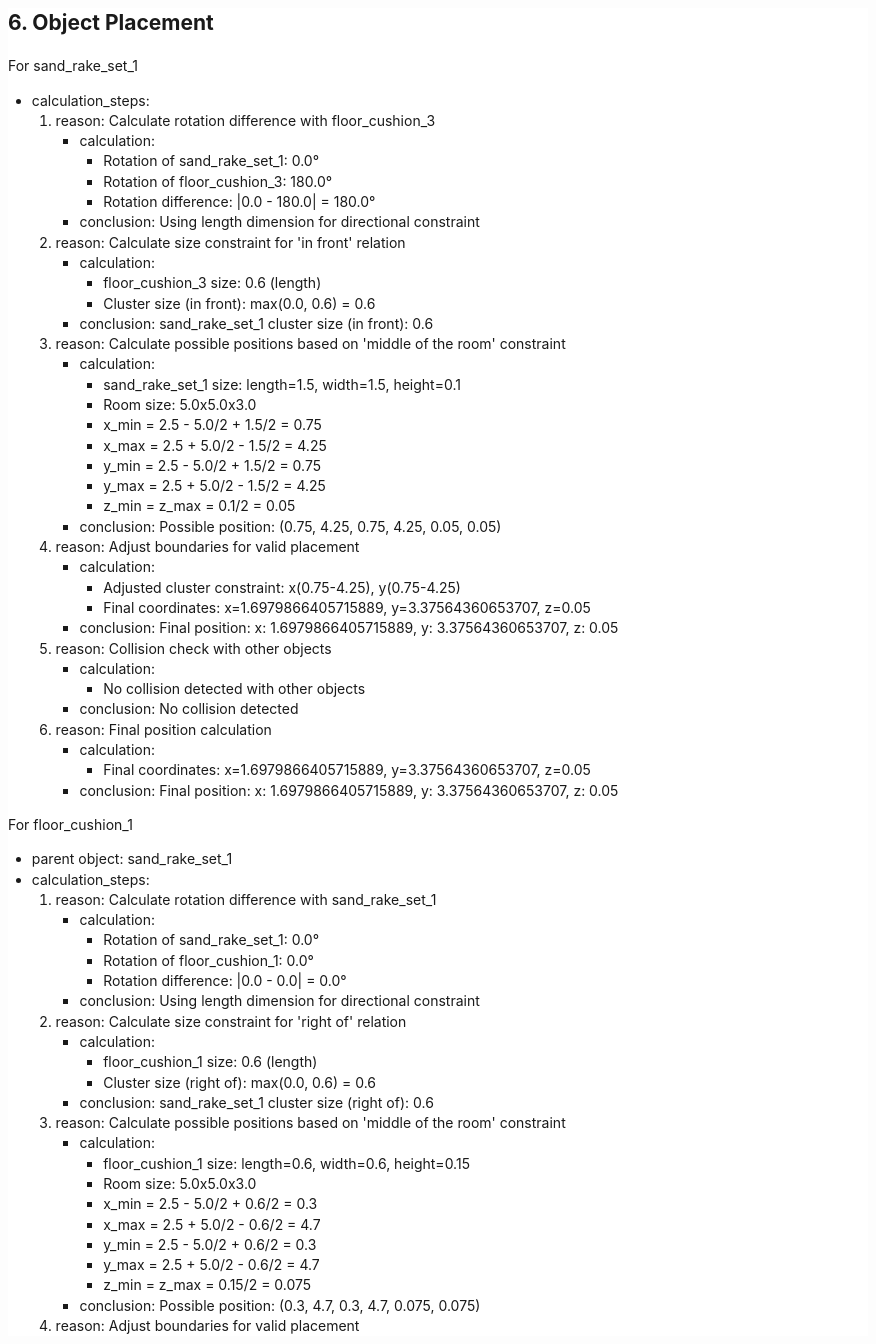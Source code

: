 ## 6. Object Placement
For sand_rake_set_1
- calculation_steps:
    1. reason: Calculate rotation difference with floor_cushion_3
        - calculation:
            - Rotation of sand_rake_set_1: 0.0°
            - Rotation of floor_cushion_3: 180.0°
            - Rotation difference: |0.0 - 180.0| = 180.0°
        - conclusion: Using length dimension for directional constraint
    2. reason: Calculate size constraint for 'in front' relation
        - calculation:
            - floor_cushion_3 size: 0.6 (length)
            - Cluster size (in front): max(0.0, 0.6) = 0.6
        - conclusion: sand_rake_set_1 cluster size (in front): 0.6
    3. reason: Calculate possible positions based on 'middle of the room' constraint
        - calculation:
            - sand_rake_set_1 size: length=1.5, width=1.5, height=0.1
            - Room size: 5.0x5.0x3.0
            - x_min = 2.5 - 5.0/2 + 1.5/2 = 0.75
            - x_max = 2.5 + 5.0/2 - 1.5/2 = 4.25
            - y_min = 2.5 - 5.0/2 + 1.5/2 = 0.75
            - y_max = 2.5 + 5.0/2 - 1.5/2 = 4.25
            - z_min = z_max = 0.1/2 = 0.05
        - conclusion: Possible position: (0.75, 4.25, 0.75, 4.25, 0.05, 0.05)
    4. reason: Adjust boundaries for valid placement
        - calculation:
            - Adjusted cluster constraint: x(0.75-4.25), y(0.75-4.25)
            - Final coordinates: x=1.6979866405715889, y=3.37564360653707, z=0.05
        - conclusion: Final position: x: 1.6979866405715889, y: 3.37564360653707, z: 0.05
    5. reason: Collision check with other objects
        - calculation:
            - No collision detected with other objects
        - conclusion: No collision detected
    6. reason: Final position calculation
        - calculation:
            - Final coordinates: x=1.6979866405715889, y=3.37564360653707, z=0.05
        - conclusion: Final position: x: 1.6979866405715889, y: 3.37564360653707, z: 0.05

For floor_cushion_1
- parent object: sand_rake_set_1
- calculation_steps:
    1. reason: Calculate rotation difference with sand_rake_set_1
        - calculation:
            - Rotation of sand_rake_set_1: 0.0°
            - Rotation of floor_cushion_1: 0.0°
            - Rotation difference: |0.0 - 0.0| = 0.0°
        - conclusion: Using length dimension for directional constraint
    2. reason: Calculate size constraint for 'right of' relation
        - calculation:
            - floor_cushion_1 size: 0.6 (length)
            - Cluster size (right of): max(0.0, 0.6) = 0.6
        - conclusion: sand_rake_set_1 cluster size (right of): 0.6
    3. reason: Calculate possible positions based on 'middle of the room' constraint
        - calculation:
            - floor_cushion_1 size: length=0.6, width=0.6, height=0.15
            - Room size: 5.0x5.0x3.0
            - x_min = 2.5 - 5.0/2 + 0.6/2 = 0.3
            - x_max = 2.5 + 5.0/2 - 0.6/2 = 4.7
            - y_min = 2.5 - 5.0/2 + 0.6/2 = 0.3
            - y_max = 2.5 + 5.0/2 - 0.6/2 = 4.7
            - z_min = z_max = 0.15/2 = 0.075
        - conclusion: Possible position: (0.3, 4.7, 0.3, 4.7, 0.075, 0.075)
    4. reason: Adjust boundaries for valid placement